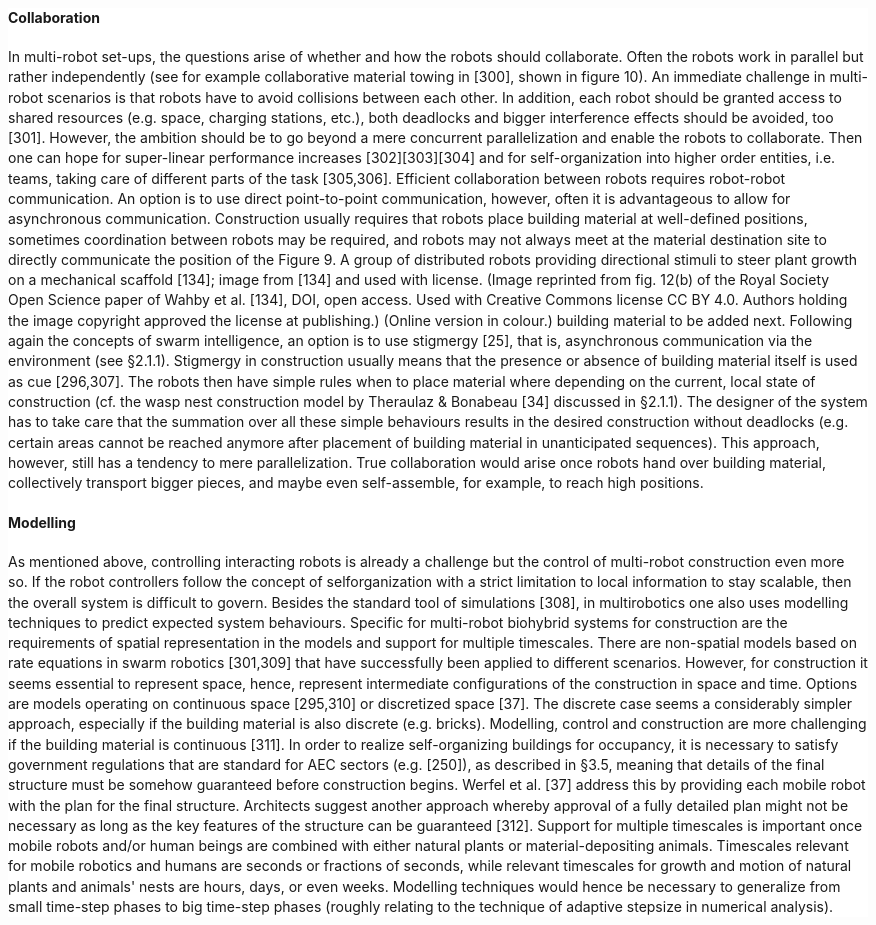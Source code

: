 
#### Collaboration

In multi-robot set-ups, the questions arise of whether and how the robots should collaborate. Often the robots work in parallel but rather independently (see for example collaborative material towing in [300], shown in figure 10). An immediate challenge in multi-robot scenarios is that robots have to avoid collisions between each other. In addition, each robot should be granted access to shared resources (e.g. space, charging stations, etc.), both deadlocks and bigger interference effects should be avoided, too [301]. However, the ambition should be to go beyond a mere concurrent parallelization and enable the robots to collaborate. Then one can hope for super-linear performance increases [302][303][304] and for self-organization into higher order entities, i.e. teams, taking care of different parts of the task [305,306]. Efficient collaboration between robots requires robot-robot communication. An option is to use direct point-to-point communication, however, often it is advantageous to allow for asynchronous communication. Construction usually requires that robots place building material at well-defined positions, sometimes coordination between robots may be required, and robots may not always meet at the material destination site to directly communicate the position of the Figure 9. A group of distributed robots providing directional stimuli to steer plant growth on a mechanical scaffold [134]; image from [134] and used with license. (Image reprinted from fig. 12(b) of the Royal Society Open Science paper of Wahby et al. [134], DOI, open access. Used with Creative Commons license CC BY 4.0. Authors holding the image copyright approved the license at publishing.) (Online version in colour.) building material to be added next. Following again the concepts of swarm intelligence, an option is to use stigmergy [25], that is, asynchronous communication via the environment (see §2.1.1). Stigmergy in construction usually means that the presence or absence of building material itself is used as cue [296,307]. The robots then have simple rules when to place material where depending on the current, local state of construction (cf. the wasp nest construction model by Theraulaz & Bonabeau [34] discussed in §2.1.1). The designer of the system has to take care that the summation over all these simple behaviours results in the desired construction without deadlocks (e.g. certain areas cannot be reached anymore after placement of building material in unanticipated sequences). This approach, however, still has a tendency to mere parallelization. True collaboration would arise once robots hand over building material, collectively transport bigger pieces, and maybe even self-assemble, for example, to reach high positions.


#### Modelling

As mentioned above, controlling interacting robots is already a challenge but the control of multi-robot construction even more so. If the robot controllers follow the concept of selforganization with a strict limitation to local information to stay scalable, then the overall system is difficult to govern. Besides the standard tool of simulations [308], in multirobotics one also uses modelling techniques to predict expected system behaviours. Specific for multi-robot biohybrid systems for construction are the requirements of spatial representation in the models and support for multiple timescales. There are non-spatial models based on rate equations in swarm robotics [301,309] that have successfully been applied to different scenarios. However, for construction it seems essential to represent space, hence, represent intermediate configurations of the construction in space and time. Options are models operating on continuous space [295,310] or discretized space [37]. The discrete case seems a considerably simpler approach, especially if the building material is also discrete (e.g. bricks). Modelling, control and construction are more challenging if the building material is continuous [311]. In order to realize self-organizing buildings for occupancy, it is necessary to satisfy government regulations that are standard for AEC sectors (e.g. [250]), as described in §3.5, meaning that details of the final structure must be somehow guaranteed before construction begins. Werfel et al. [37] address this by providing each mobile robot with the plan for the final structure. Architects suggest another approach whereby approval of a fully detailed plan might not be necessary as long as the key features of the structure can be guaranteed [312]. Support for multiple timescales is important once mobile robots and/or human beings are combined with either natural plants or material-depositing animals. Timescales relevant for mobile robotics and humans are seconds or fractions of seconds, while relevant timescales for growth and motion of natural plants and animals' nests are hours, days, or even weeks. Modelling techniques would hence be necessary to generalize from small time-step phases to big time-step phases (roughly relating to the technique of adaptive stepsize in numerical analysis).
